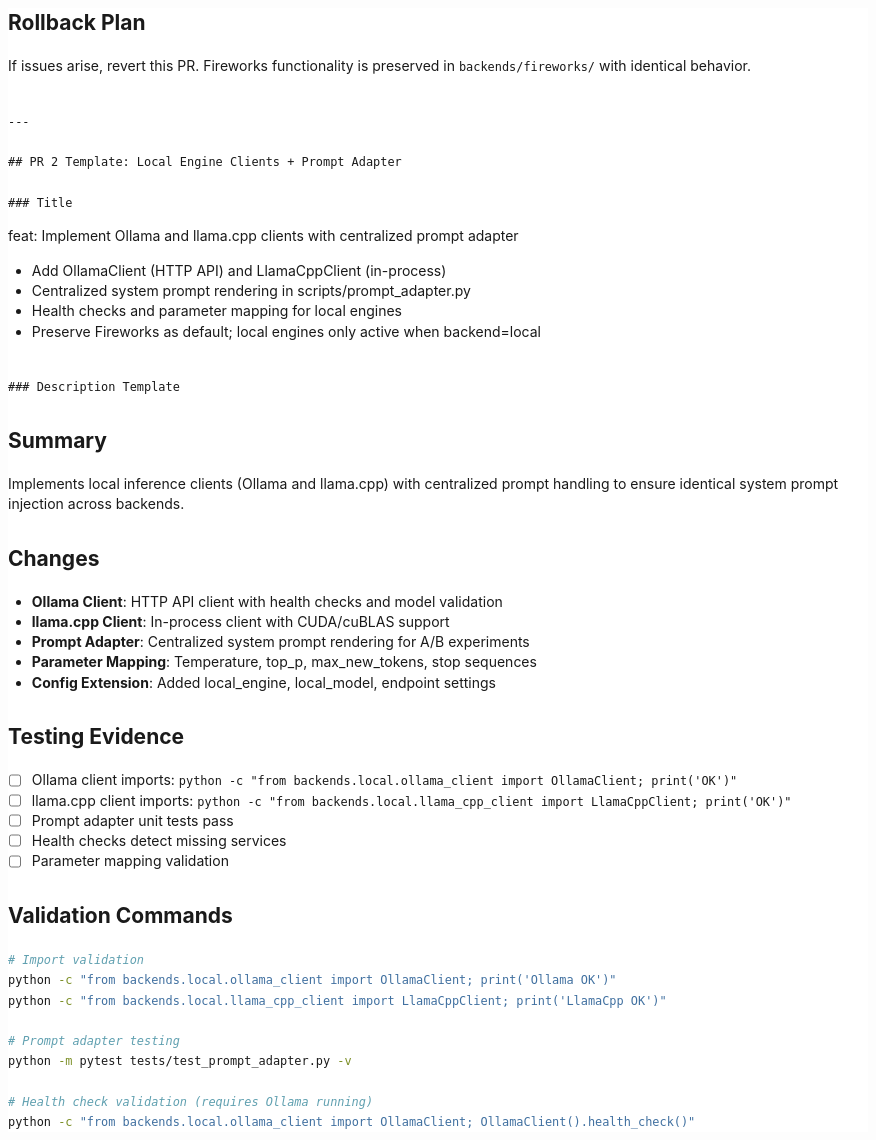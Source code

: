 ## Rollback Plan
If issues arise, revert this PR. Fireworks functionality is preserved in `backends/fireworks/` with identical behavior.
```

---

## PR 2 Template: Local Engine Clients + Prompt Adapter

### Title
```
feat: Implement Ollama and llama.cpp clients with centralized prompt adapter

- Add OllamaClient (HTTP API) and LlamaCppClient (in-process)
- Centralized system prompt rendering in scripts/prompt_adapter.py
- Health checks and parameter mapping for local engines
- Preserve Fireworks as default; local engines only active when backend=local
```

### Description Template
```
## Summary
Implements local inference clients (Ollama and llama.cpp) with centralized prompt handling to ensure identical system prompt injection across backends.

## Changes
- **Ollama Client**: HTTP API client with health checks and model validation
- **llama.cpp Client**: In-process client with CUDA/cuBLAS support
- **Prompt Adapter**: Centralized system prompt rendering for A/B experiments
- **Parameter Mapping**: Temperature, top_p, max_new_tokens, stop sequences
- **Config Extension**: Added local_engine, local_model, endpoint settings

## Testing Evidence
- [ ] Ollama client imports: `python -c "from backends.local.ollama_client import OllamaClient; print('OK')"`
- [ ] llama.cpp client imports: `python -c "from backends.local.llama_cpp_client import LlamaCppClient; print('OK')"`
- [ ] Prompt adapter unit tests pass
- [ ] Health checks detect missing services
- [ ] Parameter mapping validation

## Validation Commands
```bash
# Import validation
python -c "from backends.local.ollama_client import OllamaClient; print('Ollama OK')"
python -c "from backends.local.llama_cpp_client import LlamaCppClient; print('LlamaCpp OK')"

# Prompt adapter testing
python -m pytest tests/test_prompt_adapter.py -v

# Health check validation (requires Ollama running)
python -c "from backends.local.ollama_client import OllamaClient; OllamaClient().health_check()"
```
